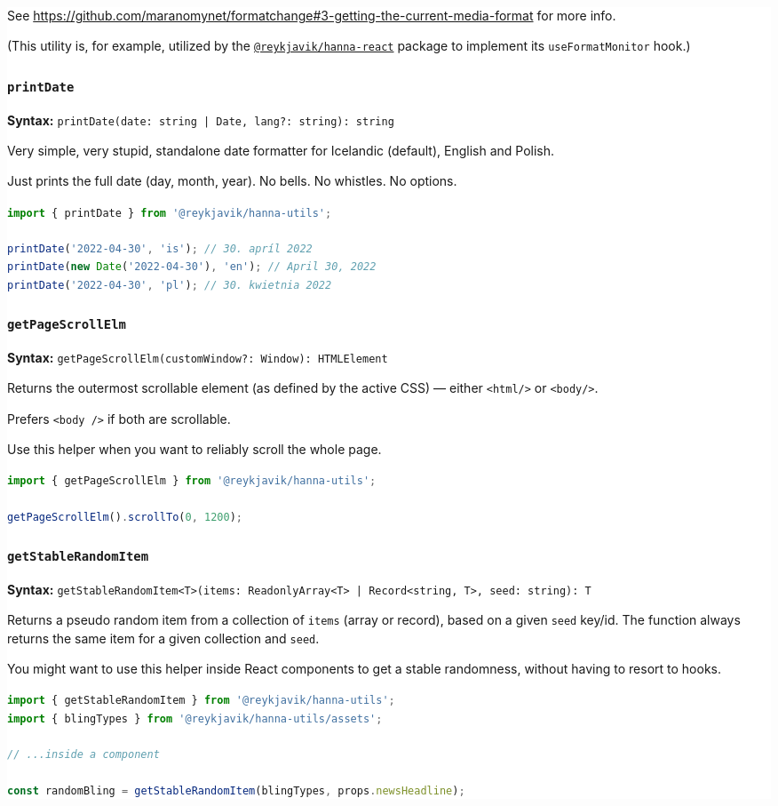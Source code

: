 See
https://github.com/maranomynet/formatchange#3-getting-the-current-media-format
for more info.

(This utility is, for example, utilized by the
[`@reykjavik/hanna-react`](https://www.npmjs.com/package/@reykjavik/hanna-react)
package to implement its `useFormatMonitor` hook.)

### `printDate`

**Syntax:** `printDate(date: string | Date, lang?: string): string`

Very simple, very stupid, standalone date formatter for Icelandic (default),
English and Polish.

Just prints the full date (day, month, year). No bells. No whistles. No
options.

```ts
import { printDate } from '@reykjavik/hanna-utils';

printDate('2022-04-30', 'is'); // 30. apríl 2022
printDate(new Date('2022-04-30'), 'en'); // April 30, 2022
printDate('2022-04-30', 'pl'); // 30. kwietnia 2022
```

### `getPageScrollElm`

**Syntax:** `getPageScrollElm(customWindow?: Window): HTMLElement`

Returns the outermost scrollable element (as defined by the active CSS) —
either `<html/>` or `<body/>`.

Prefers `<body />` if both are scrollable.

Use this helper when you want to reliably scroll the whole page.

```ts
import { getPageScrollElm } from '@reykjavik/hanna-utils';

getPageScrollElm().scrollTo(0, 1200);
```

### `getStableRandomItem`

**Syntax:**
`getStableRandomItem<T>(items: ReadonlyArray<T> | Record<string, T>, seed: string): T`

Returns a pseudo random item from a collection of `items` (array or record),
based on a given `seed` key/id. The function always returns the same item for
a given collection and `seed`.

You might want to use this helper inside React components to get a stable
randomness, without having to resort to hooks.

```ts
import { getStableRandomItem } from '@reykjavik/hanna-utils';
import { blingTypes } from '@reykjavik/hanna-utils/assets';

// ...inside a component

const randomBling = getStableRandomItem(blingTypes, props.newsHeadline);
```
